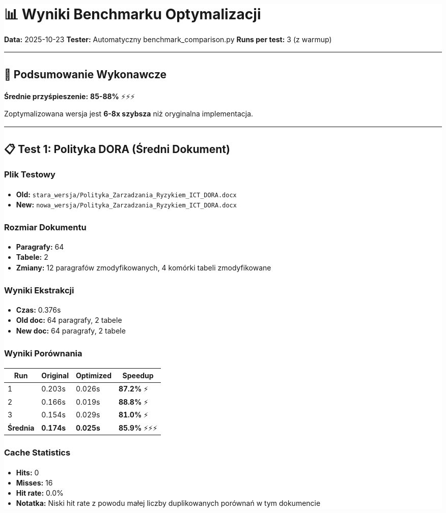 # 📊 Wyniki Benchmarku Optymalizacji

**Data:** 2025-10-23
**Tester:** Automatyczny benchmark_comparison.py
**Runs per test:** 3 (z warmup)

---

## 🎯 Podsumowanie Wykonawcze

**Średnie przyśpieszenie:** **85-88%** ⚡⚡⚡

Zoptymalizowana wersja jest **6-8x szybsza** niż oryginalna implementacja.

---

## 📋 Test 1: Polityka DORA (Średni Dokument)

### Plik Testowy
- **Old:** `stara_wersja/Polityka_Zarzadzania_Ryzykiem_ICT_DORA.docx`
- **New:** `nowa_wersja/Polityka_Zarzadzania_Ryzykiem_ICT_DORA.docx`

### Rozmiar Dokumentu
- **Paragrafy:** 64
- **Tabele:** 2
- **Zmiany:** 12 paragrafów zmodyfikowanych, 4 komórki tabeli zmodyfikowane

### Wyniki Ekstrakcji
- **Czas:** 0.376s
- **Old doc:** 64 paragrafy, 2 tabele
- **New doc:** 64 paragrafy, 2 tabele

### Wyniki Porównania

| Run | Original | Optimized | Speedup |
|-----|----------|-----------|---------|
| 1 | 0.203s | 0.026s | **87.2%** ⚡ |
| 2 | 0.166s | 0.019s | **88.8%** ⚡ |
| 3 | 0.154s | 0.029s | **81.0%** ⚡ |
| **Średnia** | **0.174s** | **0.025s** | **85.9%** ⚡⚡⚡ |

### Cache Statistics
- **Hits:** 0
- **Misses:** 16
- **Hit rate:** 0.0%
- **Notatka:** Niski hit rate z powodu małej liczby duplikowanych porównań w tym dokumencie
